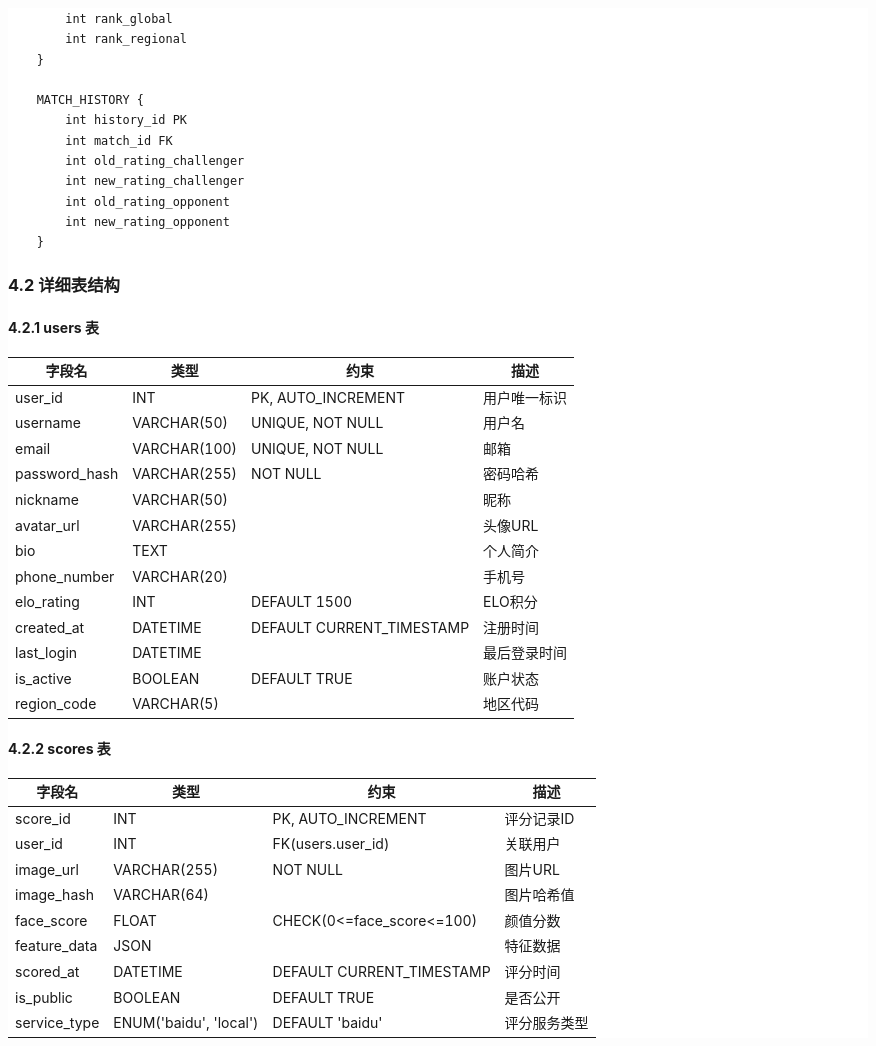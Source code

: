 ```mermaid
        int rank_global
        int rank_regional
    }
    
    MATCH_HISTORY {
        int history_id PK
        int match_id FK
        int old_rating_challenger
        int new_rating_challenger
        int old_rating_opponent
        int new_rating_opponent
    }
```

### **4.2 详细表结构**

#### **4.2.1 users 表**
| 字段名 | 类型 | 约束 | 描述 |
|--------|------|------|------|
| user_id | INT | PK, AUTO_INCREMENT | 用户唯一标识 |
| username | VARCHAR(50) | UNIQUE, NOT NULL | 用户名 |
| email | VARCHAR(100) | UNIQUE, NOT NULL | 邮箱 |
| password_hash | VARCHAR(255) | NOT NULL | 密码哈希 |
| nickname | VARCHAR(50) | | 昵称 |
| avatar_url | VARCHAR(255) | | 头像URL |
| bio | TEXT | | 个人简介 |
| phone_number | VARCHAR(20) | | 手机号 |
| elo_rating | INT | DEFAULT 1500 | ELO积分 |
| created_at | DATETIME | DEFAULT CURRENT_TIMESTAMP | 注册时间 |
| last_login | DATETIME | | 最后登录时间 |
| is_active | BOOLEAN | DEFAULT TRUE | 账户状态 |
| region_code | VARCHAR(5) | | 地区代码 |

#### **4.2.2 scores 表**
| 字段名 | 类型 | 约束 | 描述 |
|--------|------|------|------|
| score_id | INT | PK, AUTO_INCREMENT | 评分记录ID |
| user_id | INT | FK(users.user_id) | 关联用户 |
| image_url | VARCHAR(255) | NOT NULL | 图片URL |
| image_hash | VARCHAR(64) | | 图片哈希值 |
| face_score | FLOAT | CHECK(0<=face_score<=100) | 颜值分数 |
| feature_data | JSON | | 特征数据 |
| scored_at | DATETIME | DEFAULT CURRENT_TIMESTAMP | 评分时间 |
| is_public | BOOLEAN | DEFAULT TRUE | 是否公开 |
| service_type | ENUM('baidu', 'local') | DEFAULT 'baidu' | 评分服务类型 |
